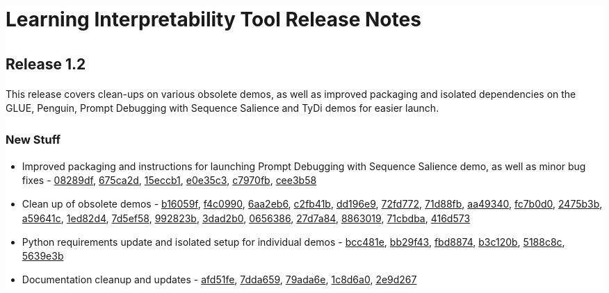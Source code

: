 # Learning Interpretability Tool Release Notes

## Release 1.2

This release covers clean-ups on various obsolete demos, as well as improved
packaging and isolated dependencies on the GLUE, Penguin, Prompt Debugging with
Sequence Salience and TyDi demos for easier launch.

### New Stuff
* Improved packaging and instructions for launching Prompt Debugging with
Sequence Salience demo, as well as minor bug fixes -
[08289df](https://github.com/PAIR-code/lit/commit/08289df0dd9927dee7147e5aad6e8b51bbe74f9e),
[675ca2d](https://github.com/PAIR-code/lit/commit/675ca2de21b68dc62e4909c80a2cd57d8ee8b601),
[15eccb1](https://github.com/PAIR-code/lit/commit/15eccb1197366c925a5beff310fb5d7d369bde0c),
[e0e35c3](https://github.com/PAIR-code/lit/commit/e0e35c3ffcfd9ad5331d4154e7d33d0b1d0daf89),
[c7970fb](https://github.com/PAIR-code/lit/commit/c7970fb8c51d2a8bd3647cc7eedd15cca285ac08),
[cee3b58](https://github.com/PAIR-code/lit/commit/cee3b58baea2de27633109e6dd5b3e4211fa46ea)

* Clean up of obsolete demos -
[b16059f](https://github.com/PAIR-code/lit/commit/b16059fbd0320d411298009c0226489e1f548a69),
[f4c0990](https://github.com/PAIR-code/lit/commit/f4c099082f0e89986aad162cc3cd0ac9bc2214c7),
[6aa2eb6](https://github.com/PAIR-code/lit/commit/6aa2eb64eddb8ca154401bfd6a039762bc374d6d),
[c2fb41b](https://github.com/PAIR-code/lit/commit/c2fb41b4945edb91fac973cf0ddbca48c6257511),
[dd196e9](https://github.com/PAIR-code/lit/commit/dd196e941058a1d4246b3df3a3c37595f9791b18),
[72fd772](https://github.com/PAIR-code/lit/commit/72fd772fa02c7445f27fb517e667987ea8ab34d7),
[71d88fb](https://github.com/PAIR-code/lit/commit/71d88fb86eb88ffb80d665cf7571b21d7ae06bd2),
[aa49340](https://github.com/PAIR-code/lit/commit/aa493409c454a2ed269fdedd15353404c14b4936),
[fc7b0d0](https://github.com/PAIR-code/lit/commit/fc7b0d0624f6cc8e456ac0a1d75a4149927bef2f),
[2475b3b](https://github.com/PAIR-code/lit/commit/2475b3bb677c8685ab9a291c490783ae2ccce5b8),
[a59641c](https://github.com/PAIR-code/lit/commit/a59641c014b17409e8e5cfdac1cc1e6916d6da15),
[1ed82d4](https://github.com/PAIR-code/lit/commit/1ed82d4e81ff6a6ff5146b6198e35444960d326b),
[7d5ef58](https://github.com/PAIR-code/lit/commit/7d5ef5831427de71416c096a6dbcd46ea064457e),
[992823b](https://github.com/PAIR-code/lit/commit/992823b027fca8c60edabe837248a508ac04da22),
[3dad2b0](https://github.com/PAIR-code/lit/commit/3dad2b061b45cb44b1c3f9b9364660e907662069),
[0656386](https://github.com/PAIR-code/lit/commit/0656386188d6e4b6c83dab58fb4e6569ebea217e),
[27d7a84](https://github.com/PAIR-code/lit/commit/27d7a841cf6d514e67ebfb2af9f603398499f6e3),
[8863019](https://github.com/PAIR-code/lit/commit/886301972ec1e7ed274040b46ec0e0c3f34c8ace),
[71cbdba](https://github.com/PAIR-code/lit/commit/71cbdbaee0fee8e96f52cd4df7a269a0873b9259),
[416d573](https://github.com/PAIR-code/lit/commit/416d573d79f84b9a6964d36e498b850a249ef452)

* Python requirements update and isolated setup for individual demos -
[bcc481e](https://github.com/PAIR-code/lit/commit/bcc481e44185d04268f5f8bb4ba762ec2cd35907),
[bb29f43](https://github.com/PAIR-code/lit/commit/bb29f430ff7be55d74a82aec5dee1e54fa27bed0),
[fbd8874](https://github.com/PAIR-code/lit/commit/fbd88746263fec0f72f2f01bcc382e88e902ab50),
[b3c120b](https://github.com/PAIR-code/lit/commit/b3c120b22138fb03a712f11778197cf4966d0c3a),
[5188c8c](https://github.com/PAIR-code/lit/commit/5188c8c835328efcc9dff5a0a4cf4cd79fabe099),
[5639e3b](https://github.com/PAIR-code/lit/commit/5639e3b1b71b1c0ddf4a3c9e1bd25517fba18375)

* Documentation cleanup and updates -
[afd51fe](https://github.com/PAIR-code/lit/commit/afd51fe299c0070a19946a789984957f14a9b5bb),
[7dda659](https://github.com/PAIR-code/lit/commit/7dda659bec4e933d187b0d7afc04d954ae262cc2),
[79ada6e](https://github.com/PAIR-code/lit/commit/79ada6edf8b2e485ec6a6425d4c60720b4dab8d1),
[1c8d6a0](https://github.com/PAIR-code/lit/commit/1c8d6a0269ce5637e05e79ae435f770e2a0da147),
[2e9d267](https://github.com/PAIR-code/lit/commit/2e9d26738d9344cde0eebd66d49dfc14cd800e74)
